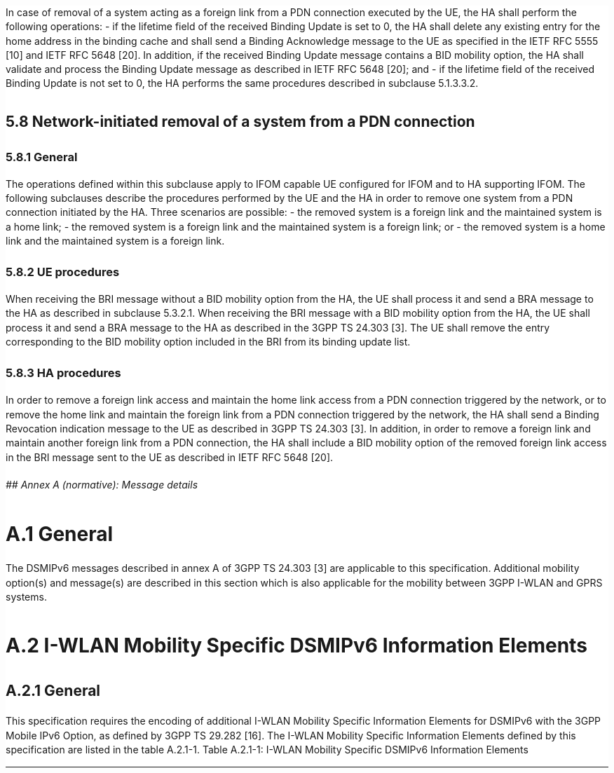 In case of removal of a system acting as a foreign link from a PDN connection
executed by the UE, the HA shall perform the following operations:
\- if the lifetime field of the received Binding Update is set to 0, the HA
shall delete any existing entry for the home address in the binding cache and
shall send a Binding Acknowledge message to the UE as specified in the IETF
RFC 5555 [10] and IETF RFC 5648 [20]. In addition, if the received Binding
Update message contains a BID mobility option, the HA shall validate and
process the Binding Update message as described in IETF RFC 5648 [20]; and
\- if the lifetime field of the received Binding Update is not set to 0, the
HA performs the same procedures described in subclause 5.1.3.3.2.
## 5.8 Network-initiated removal of a system from a PDN connection
### 5.8.1 General
The operations defined within this subclause apply to IFOM capable UE
configured for IFOM and to HA supporting IFOM.
The following subclauses describe the procedures performed by the UE and the
HA in order to remove one system from a PDN connection initiated by the HA.
Three scenarios are possible:
\- the removed system is a foreign link and the maintained system is a home
link;
\- the removed system is a foreign link and the maintained system is a foreign
link; or
\- the removed system is a home link and the maintained system is a foreign
link.
### 5.8.2 UE procedures
When receiving the BRI message without a BID mobility option from the HA, the
UE shall process it and send a BRA message to the HA as described in subclause
5.3.2.1.
When receiving the BRI message with a BID mobility option from the HA, the UE
shall process it and send a BRA message to the HA as described in the 3GPP TS
24.303 [3]. The UE shall remove the entry corresponding to the BID mobility
option included in the BRI from its binding update list.
### 5.8.3 HA procedures
In order to remove a foreign link access and maintain the home link access
from a PDN connection triggered by the network, or to remove the home link and
maintain the foreign link from a PDN connection triggered by the network, the
HA shall send a Binding Revocation indication message to the UE as described
in 3GPP TS 24.303 [3].
In addition, in order to remove a foreign link and maintain another foreign
link from a PDN connection, the HA shall include a BID mobility option of the
removed foreign link access in the BRI message sent to the UE as described in
IETF RFC 5648 [20].
###### ## Annex A (normative): Message details
# A.1 General
The DSMIPv6 messages described in annex A of 3GPP TS 24.303 [3] are applicable
to this specification. Additional mobility option(s) and message(s) are
described in this section which is also applicable for the mobility between
3GPP I-WLAN and GPRS systems.
# A.2 I-WLAN Mobility Specific DSMIPv6 Information Elements
## A.2.1 General
This specification requires the encoding of additional I-WLAN Mobility
Specific Information Elements for DSMIPv6 with the 3GPP Mobile IPv6 Option, as
defined by 3GPP TS 29.282 [16]. The I-WLAN Mobility Specific Information
Elements defined by this specification are listed in the table A.2.1-1.
Table A.2.1-1: I-WLAN Mobility Specific DSMIPv6 Information Elements
* * *